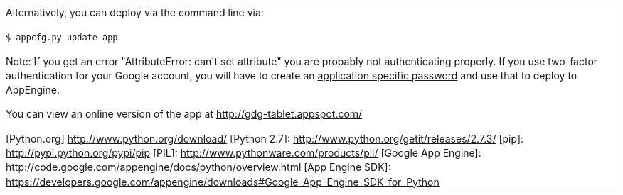 Alternatively, you can deploy via the command line via:

    $ appcfg.py update app

Note: If you get an error "AttributeError: can't set attribute" you are probably not authenticating
properly.  If you use two-factor authentication for your Google account, you will have to create
an [application specific password] and use that to deploy to AppEngine.

You can view an online version of the app at http://gdg-tablet.appspot.com/

  [GitHub]: https://github.com/
  [App Engine]: http://code.google.com/appengine/
  [Backbone.js]: http://documentcloud.github.com/backbone/
  [jQuery]: http://jquery.com/
  [Namespace.js]: https://github.com/mckoss/namespace
  [QUnit]: https://github.com/jquery/qunit

  [Git Tutorial]: http://gitimmersion.com/index.html
  [Git Simple Guide]: http://rogerdudler.github.com/git-guide/
  [Python.org] http://www.python.org/download/
  [Python 2.7]: http://www.python.org/getit/releases/2.7.3/
  [pip]: http://pypi.python.org/pypi/pip
  [PIL]: http://www.pythonware.com/products/pil/
  [Google App Engine]: http://code.google.com/appengine/docs/python/overview.html
  [App Engine SDK]: https://developers.google.com/appengine/downloads#Google_App_Engine_SDK_for_Python

  [App Engine Admin Console]: https://appengine.google.com/
  [application specific password]: https://accounts.google.com/b/2/IssuedAuthSubTokens

  [Android Design]: http://developer.android.com/design/index.html
  [Google TV]: https://developers.google.com/tv/

  [Homebrew]: http://mxcl.github.com/homebrew/
  [Mac Ports]: http://www.macports.org/
